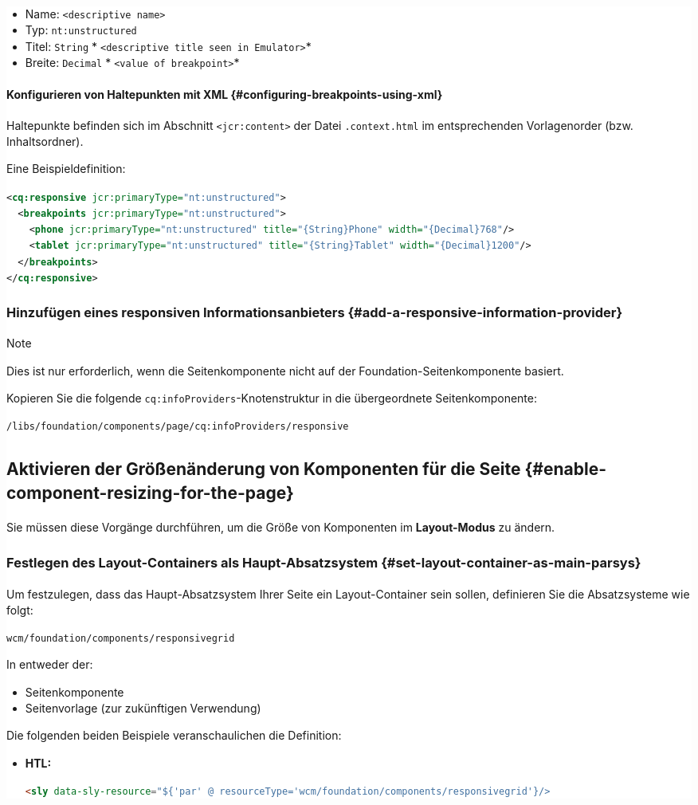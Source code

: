    * Name: `<descriptive name>`
   * Typ: `nt:unstructured`
   * Titel: `String` * `<descriptive title seen in Emulator>`*
   * Breite: `Decimal` * `<value of breakpoint>`*

#### Konfigurieren von Haltepunkten mit XML {#configuring-breakpoints-using-xml}

Haltepunkte befinden sich im Abschnitt `<jcr:content>` der Datei `.context.html` im entsprechenden Vorlagenorder (bzw. Inhaltsordner).

Eine Beispieldefinition:

```xml
<cq:responsive jcr:primaryType="nt:unstructured">
  <breakpoints jcr:primaryType="nt:unstructured">
    <phone jcr:primaryType="nt:unstructured" title="{String}Phone" width="{Decimal}768"/>
    <tablet jcr:primaryType="nt:unstructured" title="{String}Tablet" width="{Decimal}1200"/>
  </breakpoints>
</cq:responsive>
```

### Hinzufügen eines responsiven Informationsanbieters {#add-a-responsive-information-provider}

>[!NOTE]
>
>Dies ist nur erforderlich, wenn die Seitenkomponente nicht auf der Foundation-Seitenkomponente basiert.

Kopieren Sie die folgende `cq:infoProviders`-Knotenstruktur in die übergeordnete Seitenkomponente:

`/libs/foundation/components/page/cq:infoProviders/responsive`

## Aktivieren der Größenänderung von Komponenten für die Seite {#enable-component-resizing-for-the-page}

Sie müssen diese Vorgänge durchführen, um die Größe von Komponenten im **Layout-Modus** zu ändern.

### Festlegen des Layout-Containers als Haupt-Absatzsystem {#set-layout-container-as-main-parsys}

Um festzulegen, dass das Haupt-Absatzsystem Ihrer Seite ein Layout-Container sein sollen, definieren Sie die Absatzsysteme wie folgt:

`wcm/foundation/components/responsivegrid`

In entweder der:

* Seitenkomponente
* Seitenvorlage (zur zukünftigen Verwendung)

Die folgenden beiden Beispiele veranschaulichen die Definition:

* **HTL:**

  ```html
  <sly data-sly-resource="${'par' @ resourceType='wcm/foundation/components/responsivegrid'}/>
  ```
